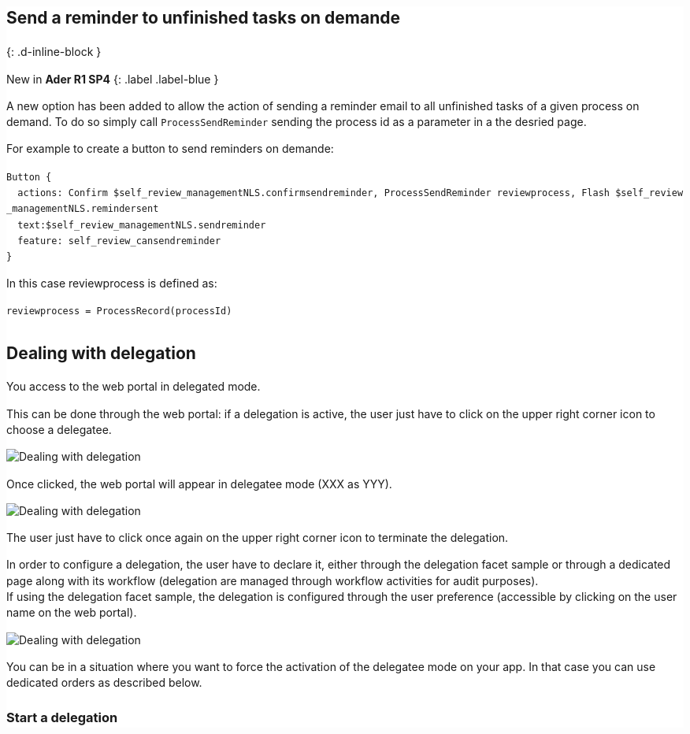 ## Send a reminder to unfinished tasks on demande
{: .d-inline-block }

New in **Ader R1 SP4**
{: .label .label-blue }


A new option has been added to allow the action of sending a reminder email to all unfinished tasks of a given process on demand. 
To do so simply call `ProcessSendReminder` sending the process id as a parameter in a the desried page.

For example to create a button to send reminders on demande:
```
Button {
  actions: Confirm $self_review_managementNLS.confirmsendreminder, ProcessSendReminder reviewprocess, Flash $self_review_managementNLS.remindersent
  text:$self_review_managementNLS.sendreminder
  feature: self_review_cansendreminder
}
```

In this case reviewprocess is defined as:
```
reviewprocess = ProcessRecord(processId)	
```

## Dealing with delegation

You access to the web portal in delegated mode.  

This can be done through the web portal: if a delegation is active, the user just have to click on the upper right corner icon to choose a delegatee.    

![Dealing with delegation]({{site.baseurl}}/docs/igrc-platform/pages/images/buttonaction21.png "Dealing with delegation")        

Once clicked, the web portal will appear in delegatee mode (XXX as YYY).   

![Dealing with delegation]({{site.baseurl}}/docs/igrc-platform/pages/images/buttonaction22.png "Dealing with delegation")        

The user just have to click once again on the upper right corner icon to terminate the delegation.    

In order to configure a delegation, the user have to declare it, either through the delegation facet sample or through a dedicated page along with its workflow (delegation are managed through workflow activities for audit purposes).      
If using the delegation facet sample, the delegation is configured through the user preference (accessible by clicking on the user name on the web portal).   

![Dealing with delegation]({{site.baseurl}}/docs/igrc-platform/pages/images/buttonaction20.png "Dealing with delegation")        

You can be in a situation where you want to force the activation of the delegatee mode on your app. In that case you can use dedicated orders as described below.   

### Start a delegation
